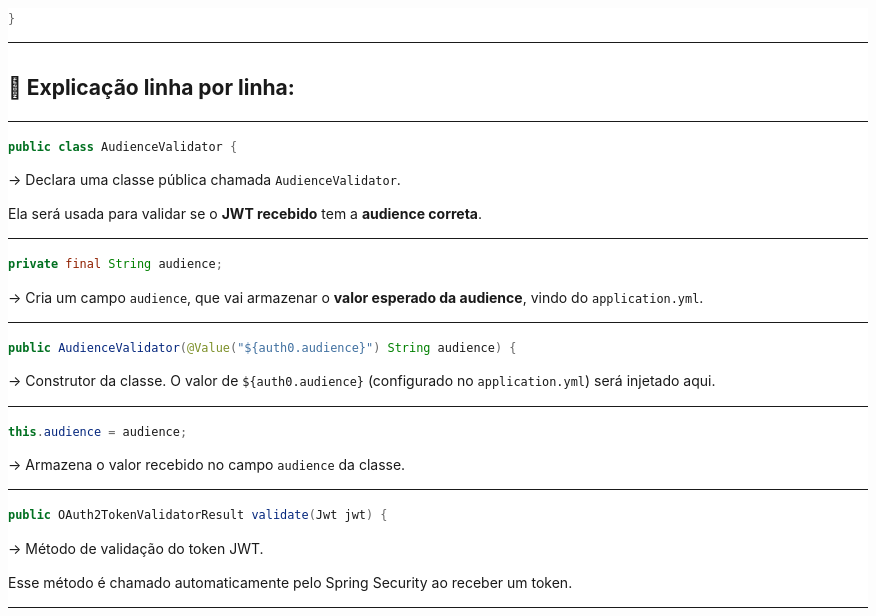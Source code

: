 ```java
}

```

---

## 🧠 Explicação linha por linha:

---

```java
public class AudienceValidator {

```

→ Declara uma classe pública chamada `AudienceValidator`.

Ela será usada para validar se o **JWT recebido** tem a **audience correta**.

---

```java
private final String audience;

```

→ Cria um campo `audience`, que vai armazenar o **valor esperado da audience**, vindo do `application.yml`.

---

```java
public AudienceValidator(@Value("${auth0.audience}") String audience) {

```

→ Construtor da classe. O valor de `${auth0.audience}` (configurado no `application.yml`) será injetado aqui.

---

```java
this.audience = audience;

```

→ Armazena o valor recebido no campo `audience` da classe.

---

```java
public OAuth2TokenValidatorResult validate(Jwt jwt) {

```

→ Método de validação do token JWT.

Esse método é chamado automaticamente pelo Spring Security ao receber um token.

---